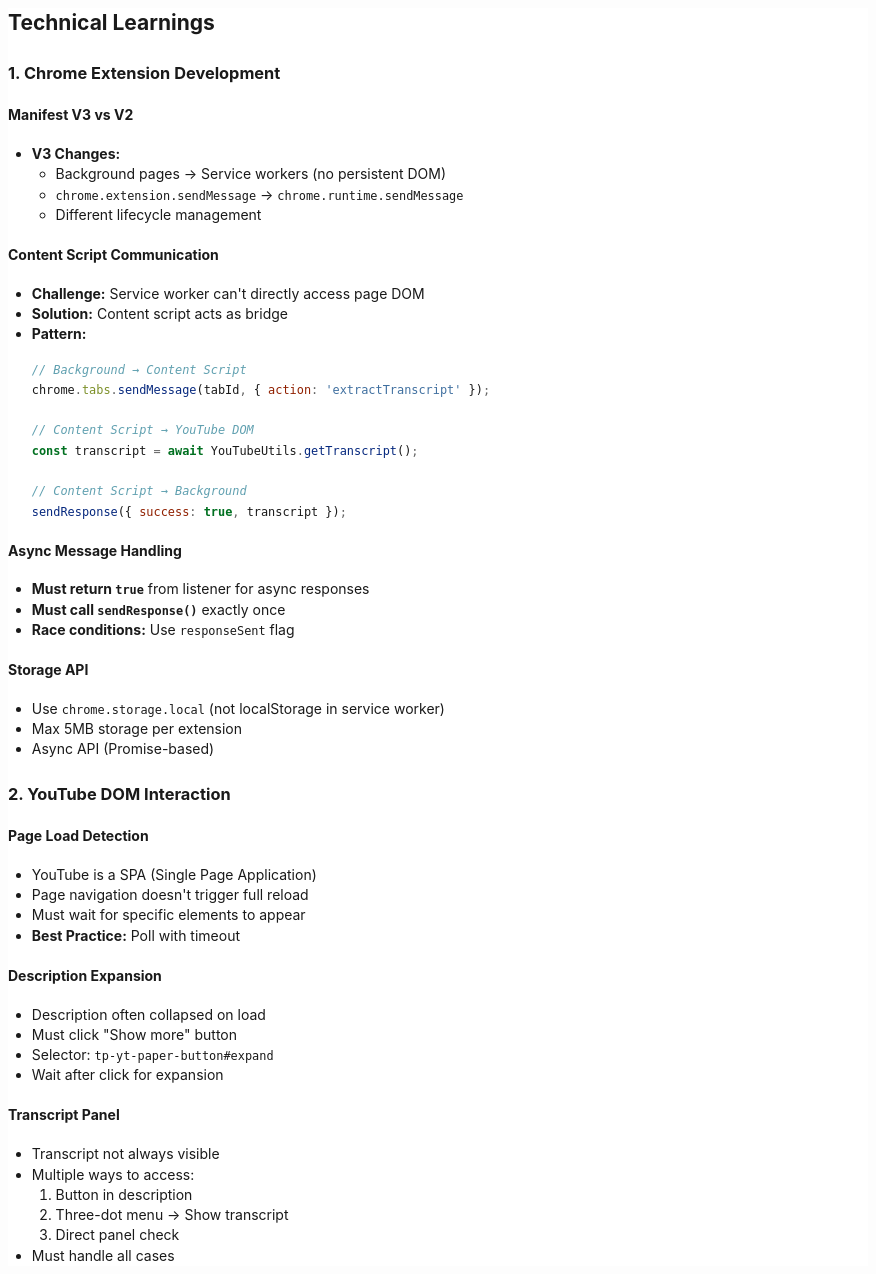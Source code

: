 
## Technical Learnings

### 1. Chrome Extension Development

#### Manifest V3 vs V2
- **V3 Changes:**
  - Background pages → Service workers (no persistent DOM)
  - `chrome.extension.sendMessage` → `chrome.runtime.sendMessage`
  - Different lifecycle management

#### Content Script Communication
- **Challenge:** Service worker can't directly access page DOM
- **Solution:** Content script acts as bridge
- **Pattern:**
  ```javascript
  // Background → Content Script
  chrome.tabs.sendMessage(tabId, { action: 'extractTranscript' });

  // Content Script → YouTube DOM
  const transcript = await YouTubeUtils.getTranscript();

  // Content Script → Background
  sendResponse({ success: true, transcript });
  ```

#### Async Message Handling
- **Must return `true`** from listener for async responses
- **Must call `sendResponse()`** exactly once
- **Race conditions:** Use `responseSent` flag

#### Storage API
- Use `chrome.storage.local` (not localStorage in service worker)
- Max 5MB storage per extension
- Async API (Promise-based)

### 2. YouTube DOM Interaction

#### Page Load Detection
- YouTube is a SPA (Single Page Application)
- Page navigation doesn't trigger full reload
- Must wait for specific elements to appear
- **Best Practice:** Poll with timeout

#### Description Expansion
- Description often collapsed on load
- Must click "Show more" button
- Selector: `tp-yt-paper-button#expand`
- Wait after click for expansion

#### Transcript Panel
- Transcript not always visible
- Multiple ways to access:
  1. Button in description
  2. Three-dot menu → Show transcript
  3. Direct panel check
- Must handle all cases
